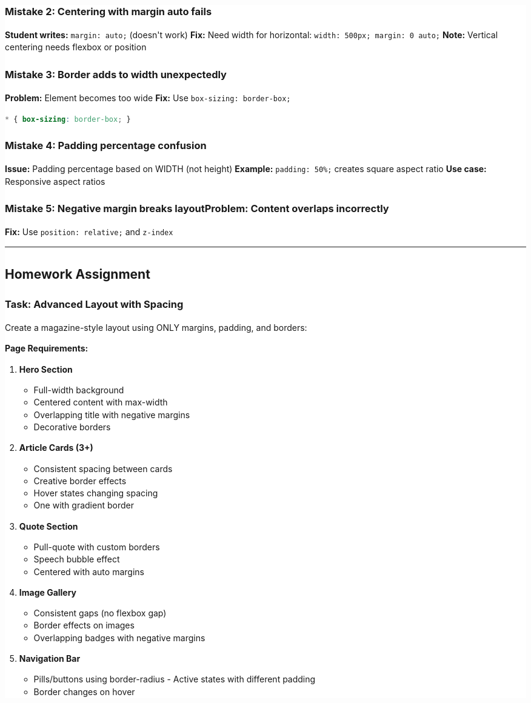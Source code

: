 ### Mistake 2: Centering with margin auto fails
**Student writes:** `margin: auto;` (doesn't work)
**Fix:** Need width for horizontal: `width: 500px; margin: 0 auto;`
**Note:** Vertical centering needs flexbox or position

### Mistake 3: Border adds to width unexpectedly
**Problem:** Element becomes too wide
**Fix:** Use `box-sizing: border-box;`
```css
* { box-sizing: border-box; }
```

### Mistake 4: Padding percentage confusion
**Issue:** Padding percentage based on WIDTH (not height)
**Example:** `padding: 50%;` creates square aspect ratio
**Use case:** Responsive aspect ratios

### Mistake 5: Negative margin breaks layout**Problem:** Content overlaps incorrectly
**Fix:** Use `position: relative;` and `z-index`

---

## Homework Assignment

### Task: Advanced Layout with Spacing
Create a magazine-style layout using ONLY margins, padding, and borders:

**Page Requirements:**
1. **Hero Section**
   - Full-width background
   - Centered content with max-width
   - Overlapping title with negative margins
   - Decorative borders

2. **Article Cards (3+)**
   - Consistent spacing between cards
   - Creative border effects
   - Hover states changing spacing
   - One with gradient border

3. **Quote Section**
   - Pull-quote with custom borders
   - Speech bubble effect
   - Centered with auto margins

4. **Image Gallery**
   - Consistent gaps (no flexbox gap)
   - Border effects on images
   - Overlapping badges with negative margins

5. **Navigation Bar**
   - Pills/buttons using border-radius   - Active states with different padding
   - Border changes on hover

